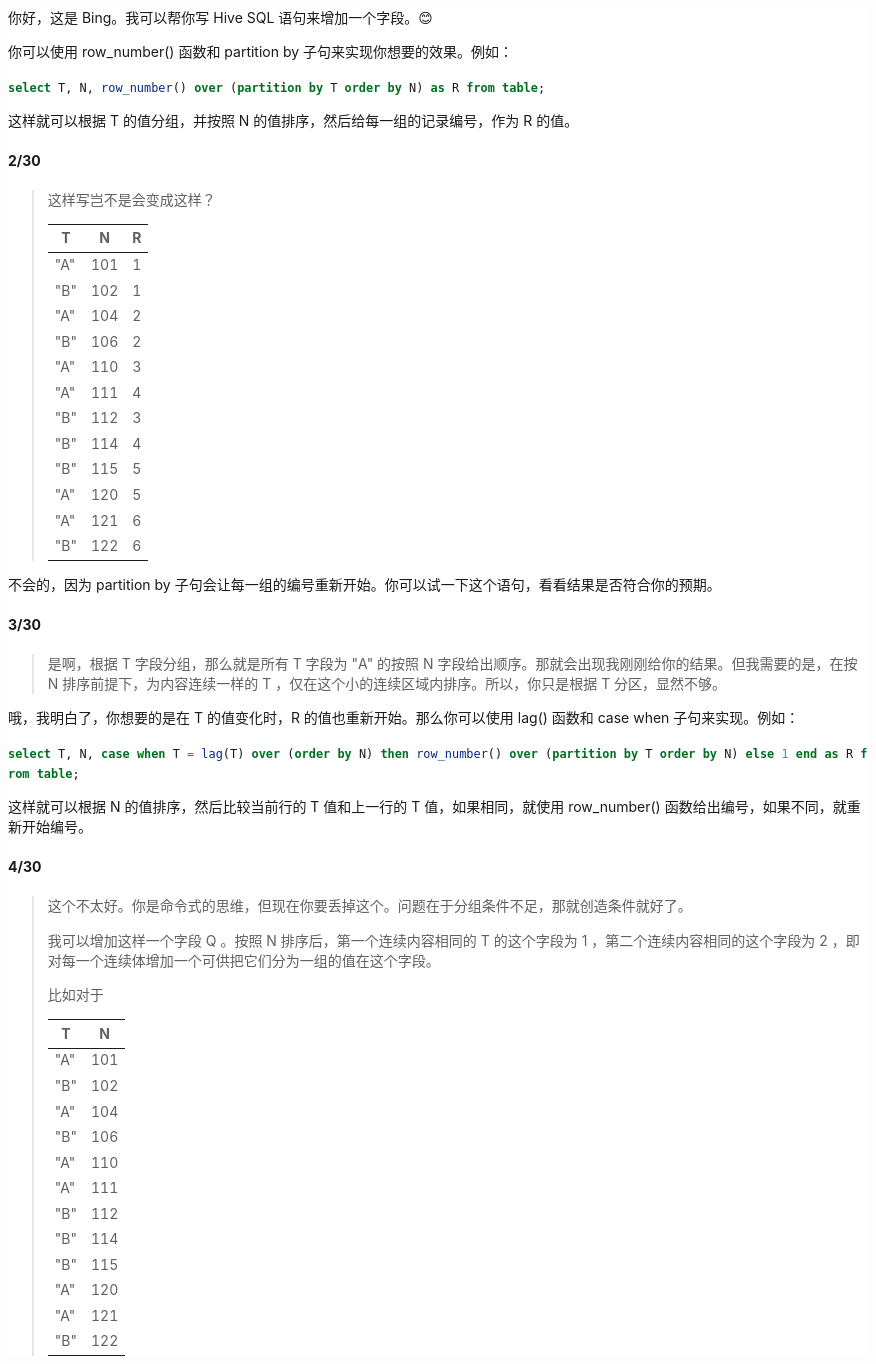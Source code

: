你好，这是 Bing。我可以帮你写 Hive SQL 语句来增加一个字段。😊

你可以使用 row_number() 函数和 partition by 子句来实现你想要的效果。例如：

```sql
select T, N, row_number() over (partition by T order by N) as R from table;
```

这样就可以根据 T 的值分组，并按照 N 的值排序，然后给每一组的记录编号，作为 R 的值。

#### 2/30

> 这样写岂不是会变成这样？
> 
> | T | N | R |
> | --- | --- | --- |
> | "A" | 101 | 1 |
> | "B" | 102 | 1 |
> | "A" | 104 | 2 |
> | "B" | 106 | 2 |
> | "A" | 110 | 3 |
> | "A" | 111 | 4 |
> | "B" | 112 | 3 |
> | "B" | 114 | 4 |
> | "B" | 115 | 5 |
> | "A" | 120 | 5 |
> | "A" | 121 | 6 |
> | "B" | 122 | 6 |
> 

不会的，因为 partition by 子句会让每一组的编号重新开始。你可以试一下这个语句，看看结果是否符合你的预期。

#### 3/30

> 是啊，根据 T 字段分组，那么就是所有 T 字段为 "A" 的按照 N 字段给出顺序。那就会出现我刚刚给你的结果。但我需要的是，在按 N 排序前提下，为内容连续一样的 T ，仅在这个小的连续区域内排序。所以，你只是根据 T 分区，显然不够。

哦，我明白了，你想要的是在 T 的值变化时，R 的值也重新开始。那么你可以使用 lag() 函数和 case when 子句来实现。例如：

```sql
select T, N, case when T = lag(T) over (order by N) then row_number() over (partition by T order by N) else 1 end as R from table;
```

这样就可以根据 N 的值排序，然后比较当前行的 T 值和上一行的 T 值，如果相同，就使用 row_number() 函数给出编号，如果不同，就重新开始编号。

#### 4/30

> 这个不太好。你是命令式的思维，但现在你要丢掉这个。问题在于分组条件不足，那就创造条件就好了。
> 
> 我可以增加这样一个字段 Q 。按照 N 排序后，第一个连续内容相同的 T 的这个字段为 1 ，第二个连续内容相同的这个字段为 2 ，即对每一个连续体增加一个可供把它们分为一组的值在这个字段。
> 
> 比如对于
> 
> | T | N |
> | --- | --- |
> | "A" | 101 |
> | "B" | 102 |
> | "A" | 104 |
> | "B" | 106 |
> | "A" | 110 |
> | "A" | 111 |
> | "B" | 112 |
> | "B" | 114 |
> | "B" | 115 |
> | "A" | 120 |
> | "A" | 121 |
> | "B" | 122 |
> 